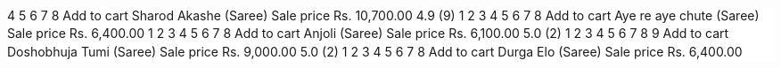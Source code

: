 4
5
6
7
8
Add to cart
Sharod Akashe (Saree)
Sale price
Rs. 10,700.00
4.9
(9)
1
2
3
4
5
6
7
8
Add to cart
Aye re aye chute (Saree)
Sale price
Rs. 6,400.00
1
2
3
4
5
6
7
8
Add to cart
Anjoli (Saree)
Sale price
Rs. 6,100.00
5.0
(2)
1
2
3
4
5
6
7
8
9
Add to cart
Doshobhuja Tumi (Saree)
Sale price
Rs. 9,000.00
5.0
(2)
1
2
3
4
5
6
7
8
Add to cart
Durga Elo (Saree)
Sale price
Rs. 6,400.00